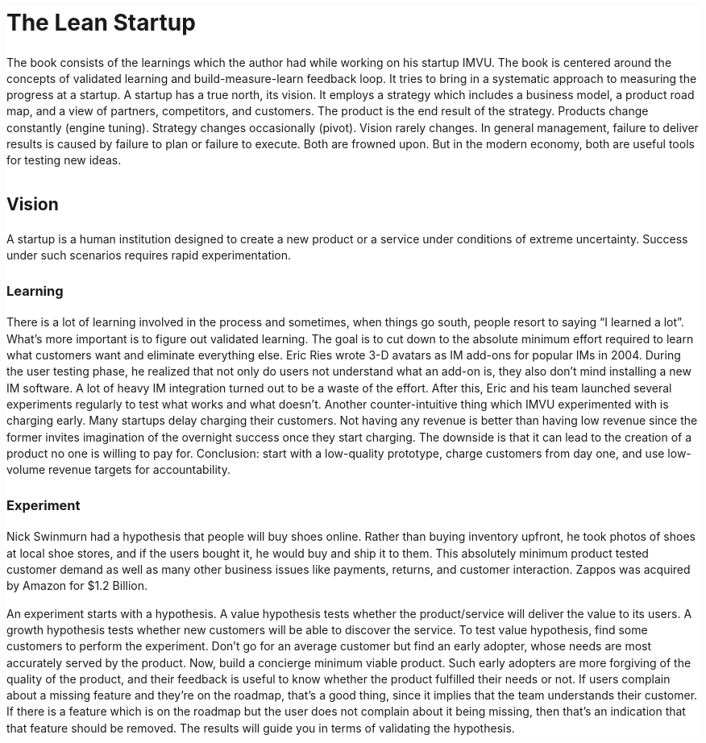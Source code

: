 # The Lean Startup

The book consists of the learnings which the author had while working on his startup IMVU. The book is centered around the concepts of validated learning and build-measure-learn feedback loop. It tries to bring in a systematic approach to measuring the progress at a startup. A startup has a true north, its vision. It employs a strategy which includes a business model, a product road map, and a view of partners, competitors, and customers. The product is the end result of the strategy. Products change constantly (engine tuning). Strategy changes occasionally (pivot). Vision rarely changes. In general management, failure to deliver results is caused by failure to plan or failure to execute. Both are frowned upon. But in the modern economy, both are useful tools for testing new ideas.

## Vision

A startup is a human institution designed to create a new product or a service under conditions of extreme uncertainty. Success under such scenarios requires rapid experimentation.

### Learning

There is a lot of learning involved in the process and sometimes, when things go south, people resort to saying “I learned a lot”. What’s more important is to figure out validated learning. The goal is to cut down to the absolute minimum effort required to learn what customers want and eliminate everything else. Eric Ries wrote 3-D avatars as IM add-ons for popular IMs in 2004. During the user testing phase, he realized that not only do users not understand what an add-on is, they also don’t mind installing a new IM software. A lot of heavy IM integration turned out to be a waste of the effort. After this, Eric and his team launched several experiments regularly to test what works and what doesn’t. Another counter-intuitive thing which IMVU experimented with is charging early. Many startups delay charging their customers. Not having any revenue is better than having low revenue since the former invites imagination of the overnight success once they start charging. The downside is that it can lead to the creation of a product no one is willing to pay for. Conclusion: start with a low-quality prototype, charge customers from day one, and use low-volume revenue targets for accountability.

### Experiment

Nick Swinmurn had a hypothesis that people will buy shoes online. Rather than buying inventory upfront, he took photos of shoes at local shoe stores, and if the users bought it, he would buy and ship it to them. This absolutely minimum product tested customer demand as well as many other business issues like payments, returns, and customer interaction. Zappos was acquired by Amazon for $1.2 Billion.

An experiment starts with a hypothesis. A value hypothesis tests whether the product/service will deliver the value to its users. A growth hypothesis tests whether new customers will be able to discover the service.
To test value hypothesis, find some customers to perform the experiment. Don’t go for an average customer but find an early adopter, whose needs are most accurately served by the product.
Now, build a concierge minimum viable product. Such early adopters are more forgiving of the quality of the product, and their feedback is useful to know whether the product fulfilled their needs or not. If users complain about a missing feature and they’re on the roadmap, that’s a good thing, since it implies that the team understands their customer. If there is a feature which is on the roadmap but the user does not complain about it being missing, then that’s an indication that that feature should be removed.
The results will guide you in terms of validating the hypothesis.
